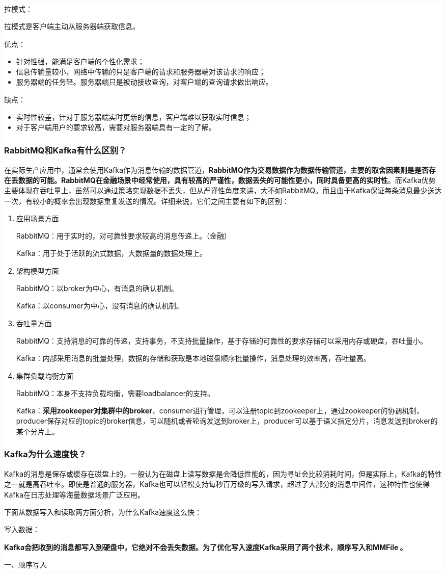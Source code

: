 拉模式：

拉模式是客户端主动从服务器端获取信息。

优点：

- 针对性强，能满足客户端的个性化需求；
- 信息传输量较小，网络中传输的只是客户端的请求和服务器端对该请求的响应；
- 服务器端的任务轻。服务器端只是被动接收查询，对客户端的查询请求做出响应。

缺点：

- 实时性较差，针对于服务器端实时更新的信息，客户端难以获取实时信息；
- 对于客户端用户的要求较高，需要对服务器端具有一定的了解。



###  RabbitMQ和Kafka有什么区别？

在实际生产应用中，通常会使用Kafka作为消息传输的数据管道，**RabbitMQ作为交易数据作为数据传输管道，主要的取舍因素则是是否存在丢数据的可能。RabbitMQ在金融场景中经常使用，具有较高的严谨性，数据丢失的可能性更小，同时具备更高的实时性**。而Kafka优势主要体现在吞吐量上，虽然可以通过策略实现数据不丢失，但从严谨性角度来讲，大不如RabbitMQ。而且由于Kafka保证每条消息最少送达一次，有较小的概率会出现数据重复发送的情况。详细来说，它们之间主要有如下的区别：

1. 应用场景方面

   RabbitMQ：用于实时的，对可靠性要求较高的消息传递上。（金融）

   Kafka：用于处于活跃的流式数据，大数据量的数据处理上。

2. 架构模型方面

   RabbitMQ：以broker为中心，有消息的确认机制。

   Kafka：以consumer为中心，没有消息的确认机制。

3. 吞吐量方面

   RabbitMQ：支持消息的可靠的传递，支持事务，不支持批量操作，基于存储的可靠性的要求存储可以采用内存或硬盘，吞吐量小。

   Kafka：内部采用消息的批量处理，数据的存储和获取是本地磁盘顺序批量操作，消息处理的效率高，吞吐量高。

4. 集群负载均衡方面

   RabbitMQ：本身不支持负载均衡，需要loadbalancer的支持。

   Kafka：**采用zookeeper对集群中的broker**，consumer进行管理，可以注册topic到zookeeper上，通过zookeeper的协调机制，producer保存对应的topic的broker信息，可以随机或者轮询发送到broker上，producer可以基于语义指定分片，消息发送到broker的某个分片上。



###  Kafka为什么速度快？

Kafka的消息是保存或缓存在磁盘上的，一般认为在磁盘上读写数据是会降低性能的，因为寻址会比较消耗时间，但是实际上，Kafka的特性之一就是高吞吐率。即使是普通的服务器，Kafka也可以轻松支持每秒百万级的写入请求，超过了大部分的消息中间件，这种特性也使得Kafka在日志处理等海量数据场景广泛应用。

下面从数据写入和读取两方面分析，为什么Kafka速度这么快：

写入数据：

**Kafka会把收到的消息都写入到硬盘中，它绝对不会丢失数据。为了优化写入速度Kafka采用了两个技术，顺序写入和MMFile 。**

一、顺序写入
